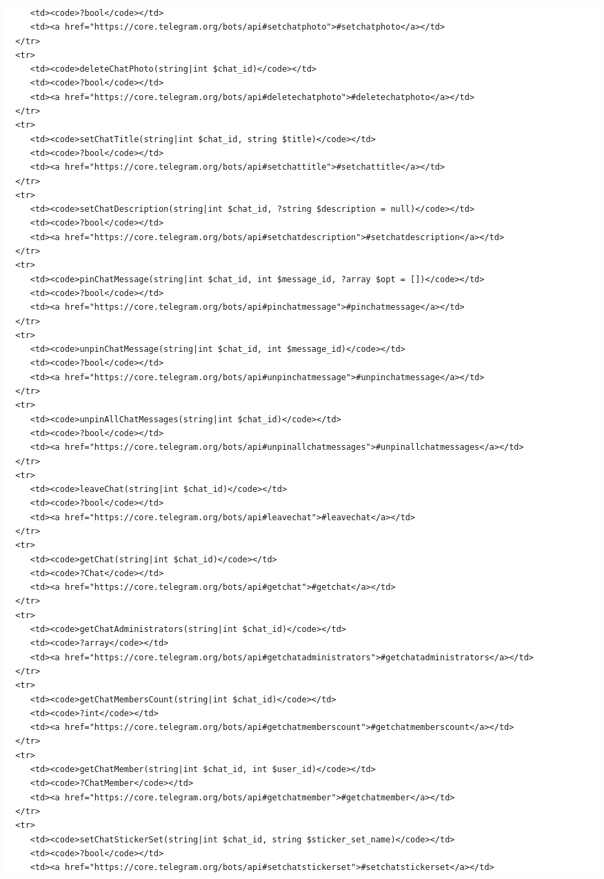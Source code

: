          <td><code>?bool</code></td>
         <td><a href="https://core.telegram.org/bots/api#setchatphoto">#setchatphoto</a></td>
      </tr>
      <tr>
         <td><code>deleteChatPhoto(string|int $chat_id)</code></td>
         <td><code>?bool</code></td>
         <td><a href="https://core.telegram.org/bots/api#deletechatphoto">#deletechatphoto</a></td>
      </tr>
      <tr>
         <td><code>setChatTitle(string|int $chat_id, string $title)</code></td>
         <td><code>?bool</code></td>
         <td><a href="https://core.telegram.org/bots/api#setchattitle">#setchattitle</a></td>
      </tr>
      <tr>
         <td><code>setChatDescription(string|int $chat_id, ?string $description = null)</code></td>
         <td><code>?bool</code></td>
         <td><a href="https://core.telegram.org/bots/api#setchatdescription">#setchatdescription</a></td>
      </tr>
      <tr>
         <td><code>pinChatMessage(string|int $chat_id, int $message_id, ?array $opt = [])</code></td>
         <td><code>?bool</code></td>
         <td><a href="https://core.telegram.org/bots/api#pinchatmessage">#pinchatmessage</a></td>
      </tr>
      <tr>
         <td><code>unpinChatMessage(string|int $chat_id, int $message_id)</code></td>
         <td><code>?bool</code></td>
         <td><a href="https://core.telegram.org/bots/api#unpinchatmessage">#unpinchatmessage</a></td>
      </tr>
      <tr>
         <td><code>unpinAllChatMessages(string|int $chat_id)</code></td>
         <td><code>?bool</code></td>
         <td><a href="https://core.telegram.org/bots/api#unpinallchatmessages">#unpinallchatmessages</a></td>
      </tr>
      <tr>
         <td><code>leaveChat(string|int $chat_id)</code></td>
         <td><code>?bool</code></td>
         <td><a href="https://core.telegram.org/bots/api#leavechat">#leavechat</a></td>
      </tr>
      <tr>
         <td><code>getChat(string|int $chat_id)</code></td>
         <td><code>?Chat</code></td>
         <td><a href="https://core.telegram.org/bots/api#getchat">#getchat</a></td>
      </tr>
      <tr>
         <td><code>getChatAdministrators(string|int $chat_id)</code></td>
         <td><code>?array</code></td>
         <td><a href="https://core.telegram.org/bots/api#getchatadministrators">#getchatadministrators</a></td>
      </tr>
      <tr>
         <td><code>getChatMembersCount(string|int $chat_id)</code></td>
         <td><code>?int</code></td>
         <td><a href="https://core.telegram.org/bots/api#getchatmemberscount">#getchatmemberscount</a></td>
      </tr>
      <tr>
         <td><code>getChatMember(string|int $chat_id, int $user_id)</code></td>
         <td><code>?ChatMember</code></td>
         <td><a href="https://core.telegram.org/bots/api#getchatmember">#getchatmember</a></td>
      </tr>
      <tr>
         <td><code>setChatStickerSet(string|int $chat_id, string $sticker_set_name)</code></td>
         <td><code>?bool</code></td>
         <td><a href="https://core.telegram.org/bots/api#setchatstickerset">#setchatstickerset</a></td>